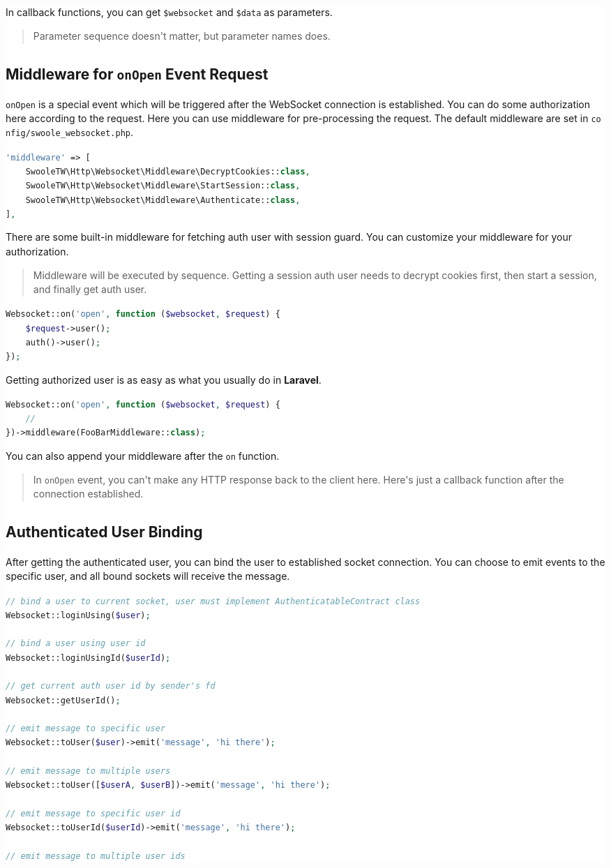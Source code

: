 In callback functions, you can get `$websocket` and `$data` as parameters.

> Parameter sequence doesn't matter, but parameter names does.

## Middleware for `onOpen` Event Request

`onOpen` is a special event which will be triggered after the WebSocket connection is established. You can do some authorization here according to the request. Here you can use middleware for pre-processing the request. The default middleware are set in `config/swoole_websocket.php`.

```php
'middleware' => [
    SwooleTW\Http\Websocket\Middleware\DecryptCookies::class,
    SwooleTW\Http\Websocket\Middleware\StartSession::class,
    SwooleTW\Http\Websocket\Middleware\Authenticate::class,
],
```

There are some built-in middleware for fetching auth user with session guard. You can customize your middleware for your authorization.

> Middleware will be executed by sequence. Getting a session auth user needs to decrypt cookies first, then start a session, and finally get auth user. 

```php
Websocket::on('open', function ($websocket, $request) {
    $request->user();
    auth()->user();
});
```

Getting authorized user is as easy as what you usually do in **Laravel**.

```php
Websocket::on('open', function ($websocket, $request) {
    //
})->middleware(FooBarMiddleware::class);
```

You can also append your middleware after the `on` function.

> In `onOpen` event, you can't make any HTTP response back to the client here. Here's just a callback function after the connection established.

## Authenticated User Binding

After getting the authenticated user, you can bind the user to established socket connection. You can choose to emit events to the specific user, and all bound sockets will receive the message.

```php
// bind a user to current socket, user must implement AuthenticatableContract class
Websocket::loginUsing($user);

// bind a user using user id
Websocket::loginUsingId($userId);

// get current auth user id by sender's fd
Websocket::getUserId();

// emit message to specific user
Websocket::toUser($user)->emit('message', 'hi there');

// emit message to multiple users
Websocket::toUser([$userA, $userB])->emit('message', 'hi there');

// emit message to specific user id
Websocket::toUserId($userId)->emit('message', 'hi there');

// emit message to multiple user ids
```
